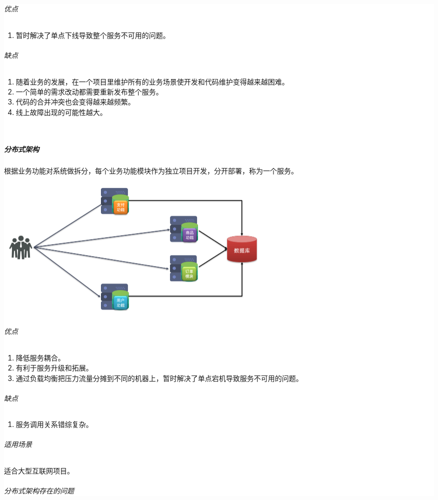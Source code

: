 ###### 优点

1. 暂时解决了单点下线导致整个服务不可用的问题。

###### 缺点

1. 随着业务的发展，在一个项目里维护所有的业务场景使开发和代码维护变得越来越困难。
2. 一个简单的需求改动都需要重新发布整个服务。
3. 代码的合并冲突也会变得越来越频繁。
4. 线上故障出现的可能性越大。

<br>

##### 分布式架构

根据业务功能对系统做拆分，每个业务功能模块作为独立项目开发，分开部署，称为一个服务。

<img src="img/1.1/3.png" style="zoom:50%;" />

###### 优点

1. 降低服务耦合。
2. 有利于服务升级和拓展。
3. 通过负载均衡把压力流量分摊到不同的机器上，暂时解决了单点宕机导致服务不可用的问题。

###### 缺点

1. 服务调用关系错综复杂。

###### 适用场景

适合大型互联网项目。

###### 分布式架构存在的问题
